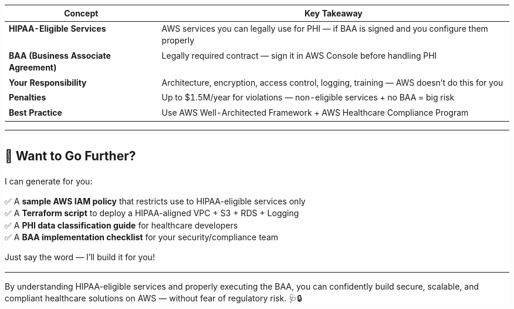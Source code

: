 | Concept | Key Takeaway |
|--------|--------------|
| **HIPAA-Eligible Services** | AWS services you can legally use for PHI — if BAA is signed and you configure them properly |
| **BAA (Business Associate Agreement)** | Legally required contract — sign it in AWS Console before handling PHI |
| **Your Responsibility** | Architecture, encryption, access control, logging, training — AWS doesn’t do this for you |
| **Penalties** | Up to $1.5M/year for violations — non-eligible services + no BAA = big risk |
| **Best Practice** | Use AWS Well-Architected Framework + AWS Healthcare Compliance Program |

---

## 🚀 Want to Go Further?

I can generate for you:

✅ A **sample AWS IAM policy** that restricts use to HIPAA-eligible services only  
✅ A **Terraform script** to deploy a HIPAA-aligned VPC + S3 + RDS + Logging  
✅ A **PHI data classification guide** for healthcare developers  
✅ A **BAA implementation checklist** for your security/compliance team

Just say the word — I’ll build it for you!

---

By understanding HIPAA-eligible services and properly executing the BAA, you can confidently build secure, scalable, and compliant healthcare solutions on AWS — without fear of regulatory risk. 🩺🔒